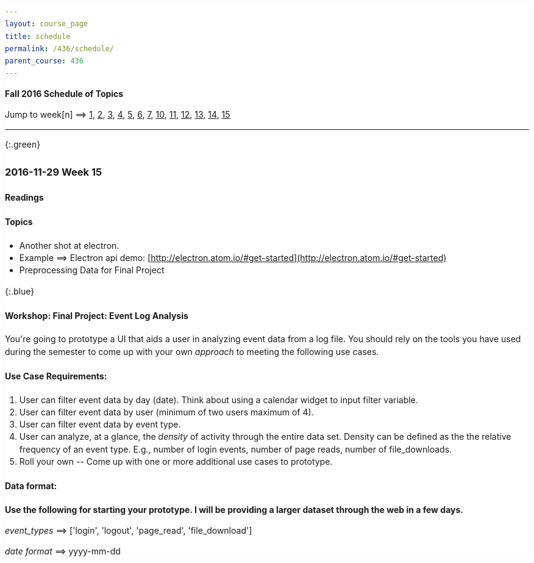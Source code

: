 ```yaml
---
layout: course_page
title: schedule
permalink: /436/schedule/
parent_course: 436
---
```


**Fall 2016 Schedule of Topics**

Jump to week[n] ==> [1](#week-1), [2](#week-2), [3](#week-3), [4](#week-4), [5](#week-5), [6](#week-6), [7](#week-7), [10](#week-10), [11](#week-11), [12](#week-12), [13](#week-13), [14](#week-14), [15](#week-15)

---

{:.green}
### 2016-11-29 Week 15

#### Readings

#### Topics
- Another shot at electron. 
- Example ==> Electron api demo: [http://electron.atom.io/#get-started](http://electron.atom.io/#get-started)
- Preprocessing Data for Final Project

{:.blue}
#### Workshop: Final Project: Event Log Analysis

You're going to prototype a UI that aids a user in analyzing event data from a log file. You should rely on the tools you have used during the semester to come up with your own *approach* to meeting the following use cases.

#### Use Case Requirements:

1. User can filter event data by day (date). Think about using a calendar widget to input filter variable.
2. User can filter event data by user (minimum of two users maximum of 4).
3. User can filter event data by event type.
4. User can analyze, at a glance, the *density* of activity through the entire data set. Density can be defined as the the relative frequency of an event type. E.g., number of login events, number of page reads, number of file_downloads.
5. Roll your own -- Come up with one or more additional use cases to prototype.

#### Data format: 

**Use the following for starting your prototype. I will be providing a larger dataset through the web in a few days.**

*event_types* ==> ['login', 'logout', 'page_read', 'file_download']

*date format* ==> yyyy-mm-dd

